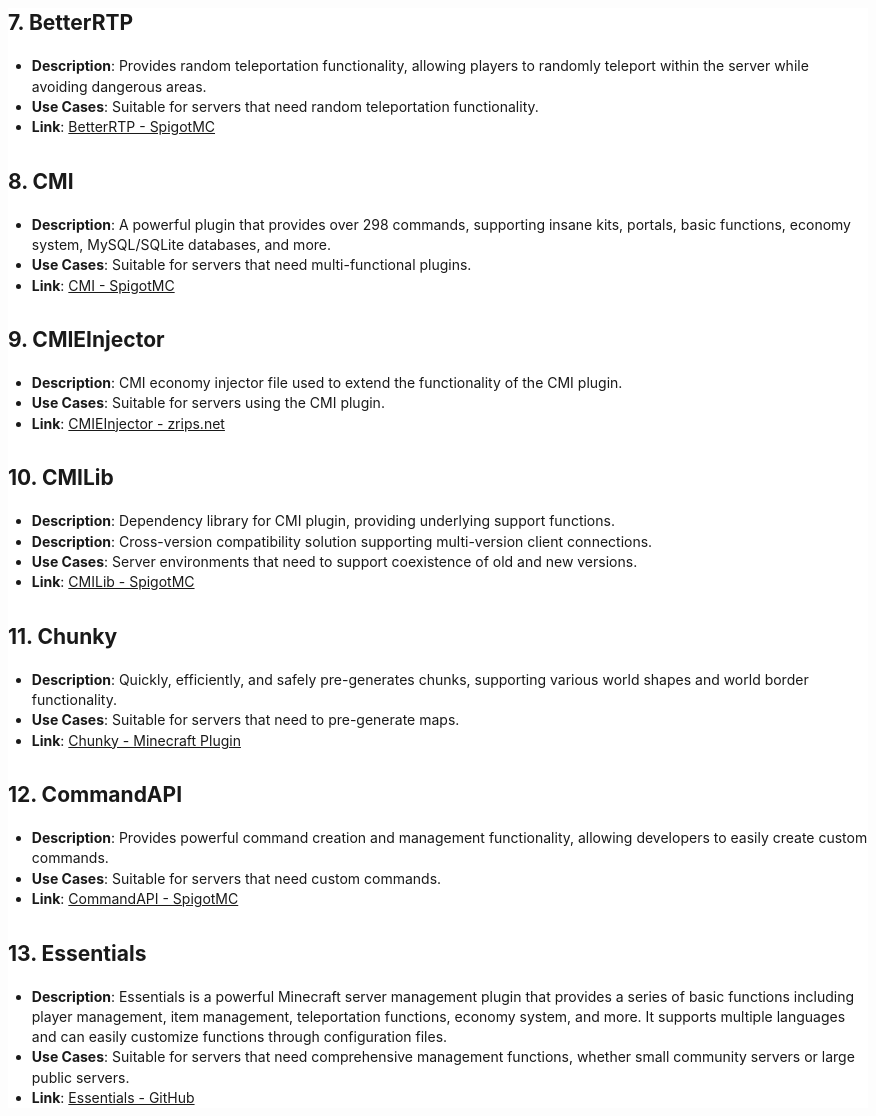 ## 7. BetterRTP
- **Description**: Provides random teleportation functionality, allowing players to randomly teleport within the server while avoiding dangerous areas.
- **Use Cases**: Suitable for servers that need random teleportation functionality.
- **Link**: [BetterRTP - SpigotMC](https://www.spigotmc.org/resources/betterrtp-random-wild-teleport.36081/)

## 8. CMI
- **Description**: A powerful plugin that provides over 298 commands, supporting insane kits, portals, basic functions, economy system, MySQL/SQLite databases, and more.
- **Use Cases**: Suitable for servers that need multi-functional plugins.
- **Link**: [CMI - SpigotMC](https://www.spigotmc.org/resources/cmi-298-commands-insane-kits-portals-essentials-economy-mysql-sqlite-much-more.3742/)

## 9. CMIEInjector
- **Description**: CMI economy injector file used to extend the functionality of the CMI plugin.
- **Use Cases**: Suitable for servers using the CMI plugin.
- **Link**: [CMIEInjector - zrips.net](https://zrips.net/cmii/)

## 10. CMILib
- **Description**: Dependency library for CMI plugin, providing underlying support functions.
- **Description**: Cross-version compatibility solution supporting multi-version client connections.
- **Use Cases**: Server environments that need to support coexistence of old and new versions.
- **Link**: [CMILib - SpigotMC](https://www.spigotmc.org/resources/cmilib.87610/)

## 11. Chunky
- **Description**: Quickly, efficiently, and safely pre-generates chunks, supporting various world shapes and world border functionality.
- **Use Cases**: Suitable for servers that need to pre-generate maps.
- **Link**: [Chunky - Minecraft Plugin](https://modrinth.com/plugin/chunky)

## 12. CommandAPI
- **Description**: Provides powerful command creation and management functionality, allowing developers to easily create custom commands.
- **Use Cases**: Suitable for servers that need custom commands.
- **Link**: [CommandAPI - SpigotMC](https://www.spigotmc.org/resources/api-commandapi-1-16-5-1-21-5.62353/)

## 13. Essentials
- **Description**: Essentials is a powerful Minecraft server management plugin that provides a series of basic functions including player management, item management, teleportation functions, economy system, and more. It supports multiple languages and can easily customize functions through configuration files.
- **Use Cases**: Suitable for servers that need comprehensive management functions, whether small community servers or large public servers.
- **Link**: [Essentials - GitHub](https://github.com/EssentialsX/Essentials/)
